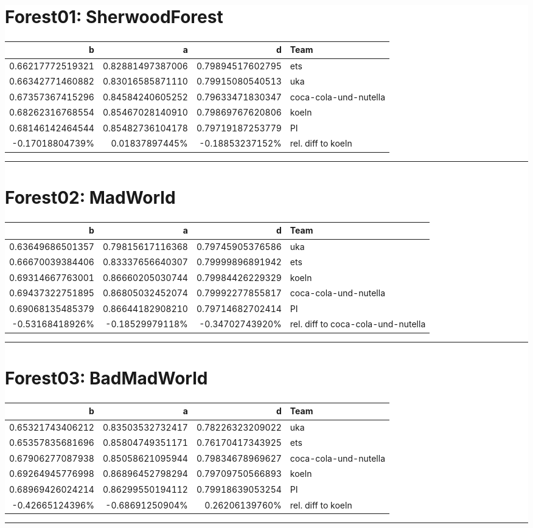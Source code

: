 # Forest01: SherwoodForest

|                b |                a |                d | Team                  |
|-----------------:|-----------------:|-----------------:|:----------------------|
| 0.66217772519321 | 0.82881497387006 | 0.79894517602795 | ets |
| 0.66342771460882 | 0.83016585871110 | 0.79915080540513 | uka |
| 0.67357367415296 | 0.84584240605252 | 0.79633471830347 | coca-cola-und-nutella |
| 0.68262316768554 | 0.85467028140910 | 0.79869767620806 | koeln |
| 0.68146142464544 | 0.85482736104178 | 0.79719187253779 | PI |
|  -0.17018804739% |   0.01837897445% |  -0.18853237152% | rel. diff to koeln |

---

# Forest02: MadWorld

|                b |                a |                d | Team                  |
|-----------------:|-----------------:|-----------------:|:----------------------|
| 0.63649686501357 | 0.79815617116368 | 0.79745905376586 | uka |
| 0.66670039384406 | 0.83337656640307 | 0.79999896891942 | ets |
| 0.69314667763001 | 0.86660205030744 | 0.79984426229329 | koeln |
| 0.69437322751895 | 0.86805032452074 | 0.79992277855817 | coca-cola-und-nutella |
| 0.69068135485379 | 0.86644182908210 | 0.79714682702414 | PI |
|  -0.53168418926% |  -0.18529979118% |  -0.34702743920% | rel. diff to coca-cola-und-nutella |

---

# Forest03: BadMadWorld

|                b |                a |                d | Team                  |
|-----------------:|-----------------:|-----------------:|:----------------------|
| 0.65321743406212 | 0.83503532732417 | 0.78226323209022 | uka |
| 0.65357835681696 | 0.85804749351171 | 0.76170417343925 | ets |
| 0.67906277087938 | 0.85058621095944 | 0.79834678969627 | coca-cola-und-nutella |
| 0.69264945776998 | 0.86896452798294 | 0.79709750566893 | koeln |
| 0.68969426024214 | 0.86299550194112 | 0.79918639053254 | PI |
|  -0.42665124396% |  -0.68691250904% |   0.26206139760% | rel. diff to koeln |

---